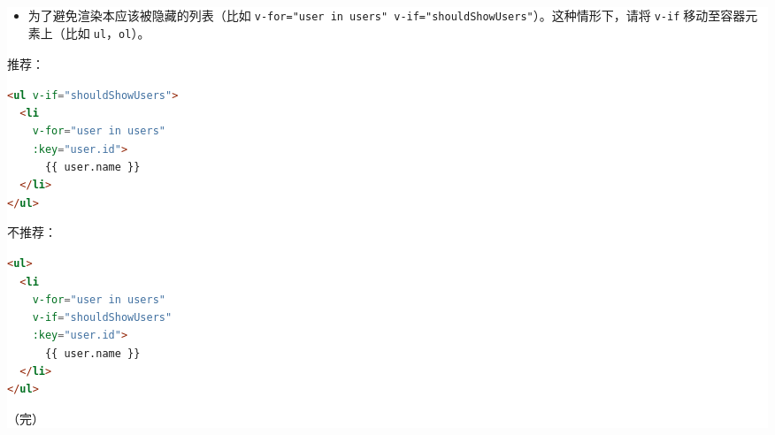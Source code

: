 * 为了避免渲染本应该被隐藏的列表（比如 `v-for="user in users" v-if="shouldShowUsers"`）。这种情形下，请将 `v-if` 移动至容器元素上（比如 `ul`，`ol`）。

推荐：

```html
<ul v-if="shouldShowUsers">
  <li
    v-for="user in users"
    :key="user.id">
      {{ user.name }}
  </li>
</ul>
```

不推荐：

```html
<ul>
  <li
    v-for="user in users"
    v-if="shouldShowUsers"
    :key="user.id">
      {{ user.name }}
  </li>
</ul>
```

（完）
